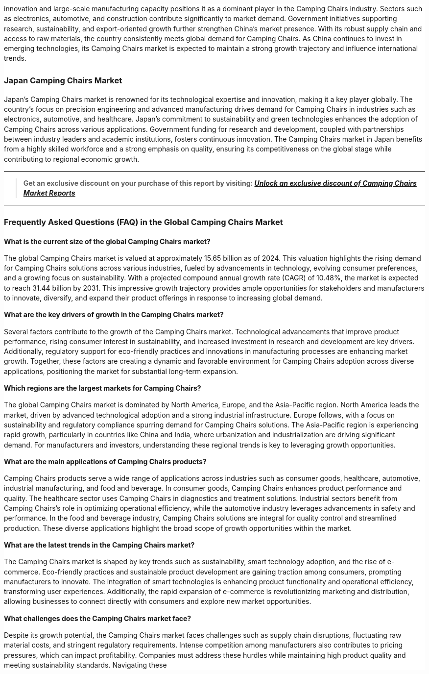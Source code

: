 innovation and large-scale manufacturing capacity positions it as a dominant player in the Camping Chairs industry. Sectors such as electronics, automotive, and construction contribute significantly to market demand. Government initiatives supporting research, sustainability, and export-oriented growth further strengthen China&rsquo;s market presence. With its robust supply chain and access to raw materials, the country consistently meets global demand for Camping Chairs. As China continues to invest in emerging technologies, its Camping Chairs market is expected to maintain a strong growth trajectory and influence international trends.</p><h3>Japan Camping Chairs Market</h3><p>Japan&rsquo;s Camping Chairs market is renowned for its technological expertise and innovation, making it a key player globally. The country&rsquo;s focus on precision engineering and advanced manufacturing drives demand for Camping Chairs in industries such as electronics, automotive, and healthcare. Japan&rsquo;s commitment to sustainability and green technologies enhances the adoption of Camping Chairs across various applications. Government funding for research and development, coupled with partnerships between industry leaders and academic institutions, fosters continuous innovation. The Camping Chairs market in Japan benefits from a highly skilled workforce and a strong emphasis on quality, ensuring its competitiveness on the global stage while contributing to regional economic growth.</p><hr /><blockquote><p><strong>Get an exclusive discount on your purchase of this report by visiting: <em><a href="://marketresearchpulse.com/ask-for-discount/56997?utm_source=Github&amp;utm_medium=052">Unlock an exclusive discount of Camping Chairs Market Reports</a></em>&nbsp;</strong></p></blockquote><hr /><h3>Frequently Asked Questions (FAQ) in the Global Camping Chairs Market</h3><p><strong>What is the current size of the global Camping Chairs market?</strong></p><p>The global Camping Chairs market is valued at approximately 15.65 billion as of 2024. This valuation highlights the rising demand for Camping Chairs solutions across various industries, fueled by advancements in technology, evolving consumer preferences, and a growing focus on sustainability. With a projected compound annual growth rate (CAGR) of 10.48%, the market is expected to reach 31.44 billion by 2031. This impressive growth trajectory provides ample opportunities for stakeholders and manufacturers to innovate, diversify, and expand their product offerings in response to increasing global demand.</p><p><strong>What are the key drivers of growth in the Camping Chairs market?</strong></p><p>Several factors contribute to the growth of the Camping Chairs market. Technological advancements that improve product performance, rising consumer interest in sustainability, and increased investment in research and development are key drivers. Additionally, regulatory support for eco-friendly practices and innovations in manufacturing processes are enhancing market growth. Together, these factors are creating a dynamic and favorable environment for Camping Chairs adoption across diverse applications, positioning the market for substantial long-term expansion.</p><p><strong>Which regions are the largest markets for Camping Chairs?</strong></p><p>The global Camping Chairs market is dominated by North America, Europe, and the Asia-Pacific region. North America leads the market, driven by advanced technological adoption and a strong industrial infrastructure. Europe follows, with a focus on sustainability and regulatory compliance spurring demand for Camping Chairs solutions. The Asia-Pacific region is experiencing rapid growth, particularly in countries like China and India, where urbanization and industrialization are driving significant demand. For manufacturers and investors, understanding these regional trends is key to leveraging growth opportunities.</p><p><strong>What are the main applications of Camping Chairs products?</strong></p><p>Camping Chairs products serve a wide range of applications across industries such as consumer goods, healthcare, automotive, industrial manufacturing, and food and beverage. In consumer goods, Camping Chairs enhances product performance and quality. The healthcare sector uses Camping Chairs in diagnostics and treatment solutions. Industrial sectors benefit from Camping Chairs&rsquo;s role in optimizing operational efficiency, while the automotive industry leverages advancements in safety and performance. In the food and beverage industry, Camping Chairs solutions are integral for quality control and streamlined production. These diverse applications highlight the broad scope of growth opportunities within the market.</p><p><strong>What are the latest trends in the Camping Chairs market?</strong></p><p>The Camping Chairs market is shaped by key trends such as sustainability, smart technology adoption, and the rise of e-commerce. Eco-friendly practices and sustainable product development are gaining traction among consumers, prompting manufacturers to innovate. The integration of smart technologies is enhancing product functionality and operational efficiency, transforming user experiences. Additionally, the rapid expansion of e-commerce is revolutionizing marketing and distribution, allowing businesses to connect directly with consumers and explore new market opportunities.</p><p><strong>What challenges does the Camping Chairs market face?</strong></p><p>Despite its growth potential, the Camping Chairs market faces challenges such as supply chain disruptions, fluctuating raw material costs, and stringent regulatory requirements. Intense competition among manufacturers also contributes to pricing pressures, which can impact profitability. Companies must address these hurdles while maintaining high product quality and meeting sustainability standards. Navigating these